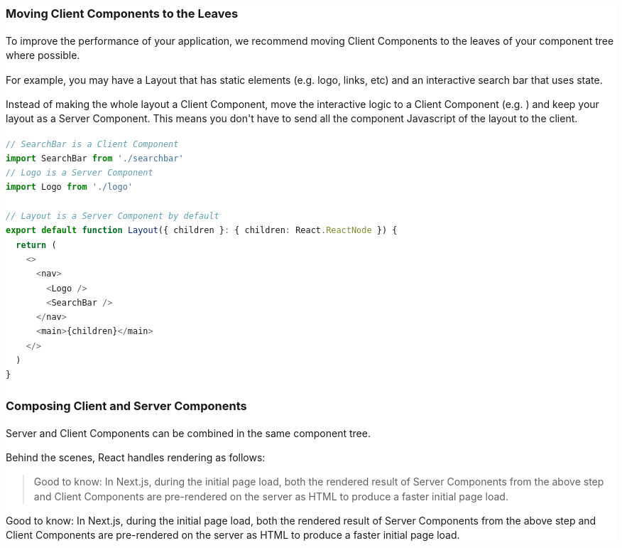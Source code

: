     
    
  


### Moving Client Components to the Leaves
  
    
    
  


To improve the performance of your application, we recommend moving Client Components to the leaves of your component tree where possible.

For example, you may have a Layout that has static elements (e.g. logo, links, etc) and an interactive search bar that uses state.

Instead of making the whole layout a Client Component, move the interactive logic to a Client Component (e.g. <SearchBar />) and keep your layout as a Server Component. This means you don't have to send all the component Javascript of the layout to the client.

```typescript
// SearchBar is a Client Component
import SearchBar from './searchbar'
// Logo is a Server Component
import Logo from './logo'
 
// Layout is a Server Component by default
export default function Layout({ children }: { children: React.ReactNode }) {
  return (
    <>
      <nav>
        <Logo />
        <SearchBar />
      </nav>
      <main>{children}</main>
    </>
  )
}
```

### Composing Client and Server Components
  
    
    
  


Server and Client Components can be combined in the same component tree.

Behind the scenes, React handles rendering as follows:

> Good to know: In Next.js, during the initial page load, both the rendered result of Server Components from the above step and Client Components are pre-rendered on the server as HTML to produce a faster initial page load.

Good to know: In Next.js, during the initial page load, both the rendered result of Server Components from the above step and Client Components are pre-rendered on the server as HTML to produce a faster initial page load.

